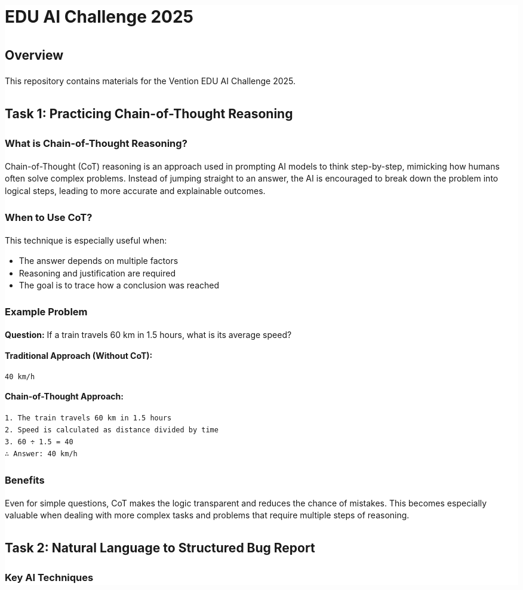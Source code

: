 # EDU AI Challenge 2025

## Overview

This repository contains materials for the Vention EDU AI Challenge 2025.

## Task 1: Practicing Chain-of-Thought Reasoning

### What is Chain-of-Thought Reasoning?

Chain-of-Thought (CoT) reasoning is an approach used in prompting AI models to think step-by-step, mimicking how humans often solve complex problems. Instead of jumping straight to an answer, the AI is encouraged to break down the problem into logical steps, leading to more accurate and explainable outcomes.

### When to Use CoT?

This technique is especially useful when:

- The answer depends on multiple factors
- Reasoning and justification are required
- The goal is to trace how a conclusion was reached

### Example Problem

**Question:** If a train travels 60 km in 1.5 hours, what is its average speed?

**Traditional Approach (Without CoT):**

```
40 km/h
```

**Chain-of-Thought Approach:**

```
1. The train travels 60 km in 1.5 hours
2. Speed is calculated as distance divided by time
3. 60 ÷ 1.5 = 40
∴ Answer: 40 km/h
```

### Benefits

Even for simple questions, CoT makes the logic transparent and reduces the chance of mistakes. This becomes especially valuable when dealing with more complex tasks and problems that require multiple steps of reasoning.

## Task 2: Natural Language to Structured Bug Report

### Key AI Techniques
